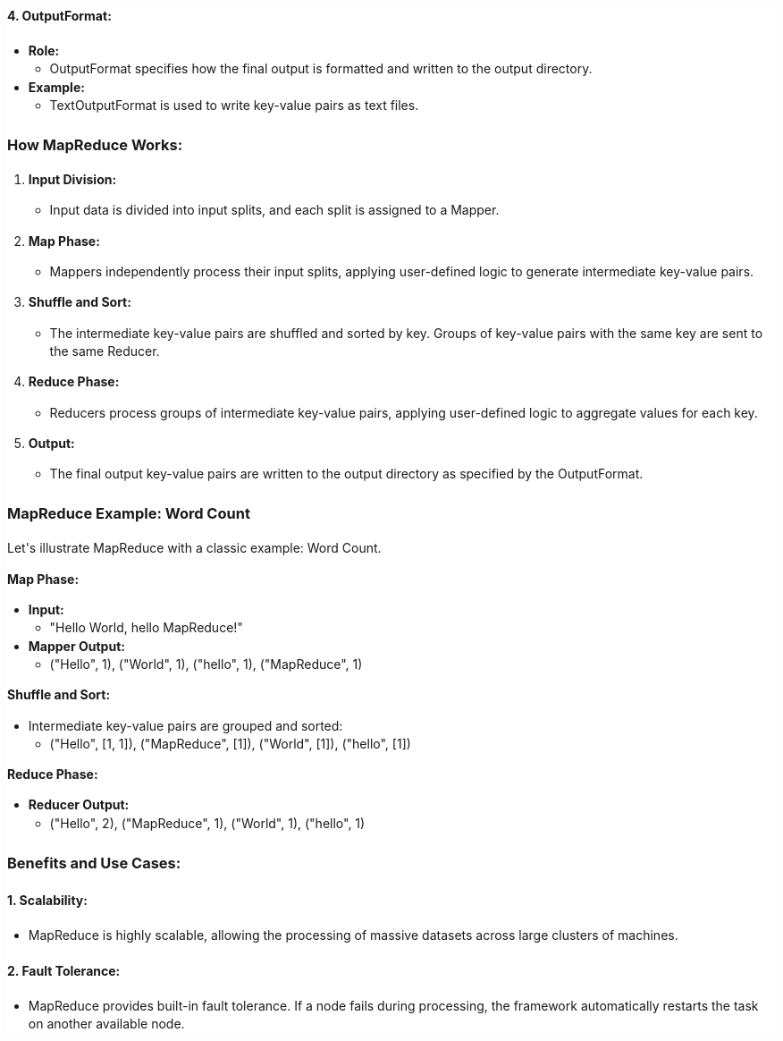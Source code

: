 #### 4. **OutputFormat:**
   - **Role:**
     - OutputFormat specifies how the final output is formatted and written to the output directory.
   - **Example:**
     - TextOutputFormat is used to write key-value pairs as text files.

### **How MapReduce Works:**

1. **Input Division:**
   - Input data is divided into input splits, and each split is assigned to a Mapper.

2. **Map Phase:**
   - Mappers independently process their input splits, applying user-defined logic to generate intermediate key-value pairs.

3. **Shuffle and Sort:**
   - The intermediate key-value pairs are shuffled and sorted by key. Groups of key-value pairs with the same key are sent to the same Reducer.

4. **Reduce Phase:**
   - Reducers process groups of intermediate key-value pairs, applying user-defined logic to aggregate values for each key.

5. **Output:**
   - The final output key-value pairs are written to the output directory as specified by the OutputFormat.

### **MapReduce Example: Word Count**

Let's illustrate MapReduce with a classic example: Word Count.

**Map Phase:**
- **Input:**
  - "Hello World, hello MapReduce!"
- **Mapper Output:**
  - ("Hello", 1), ("World", 1), ("hello", 1), ("MapReduce", 1)

**Shuffle and Sort:**
- Intermediate key-value pairs are grouped and sorted:
  - ("Hello", [1, 1]), ("MapReduce", [1]), ("World", [1]), ("hello", [1])

**Reduce Phase:**
- **Reducer Output:**
  - ("Hello", 2), ("MapReduce", 1), ("World", 1), ("hello", 1)

### **Benefits and Use Cases:**

#### **1. Scalability:**
   - MapReduce is highly scalable, allowing the processing of massive datasets across large clusters of machines.

#### **2. Fault Tolerance:**
   - MapReduce provides built-in fault tolerance. If a node fails during processing, the framework automatically restarts the task on another available node.

